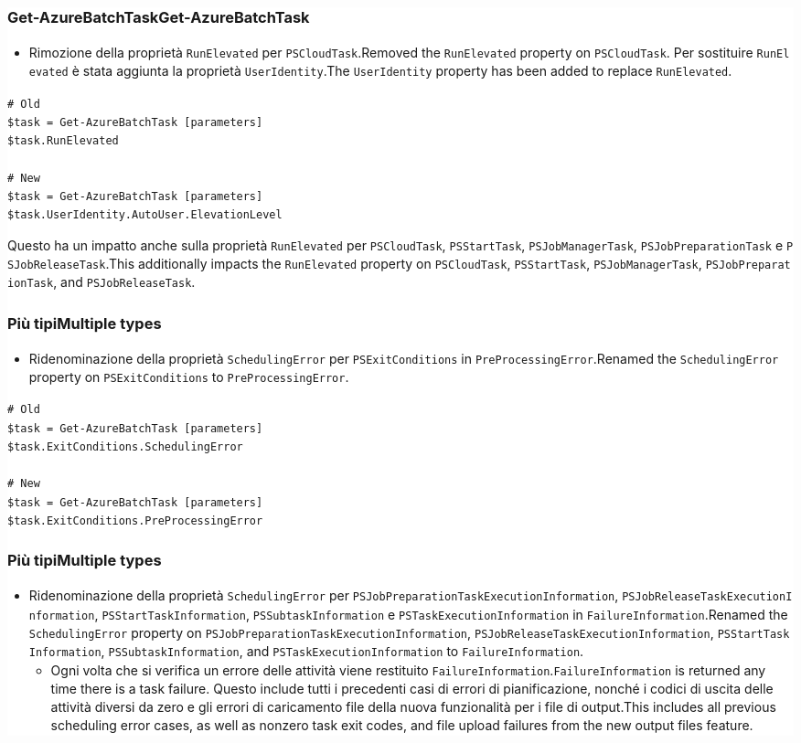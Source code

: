 ### <a name="get-azurebatchtask"></a><span data-ttu-id="6a0a6-135">**Get-AzureBatchTask**</span><span class="sxs-lookup"><span data-stu-id="6a0a6-135">**Get-AzureBatchTask**</span></span>
 - <span data-ttu-id="6a0a6-136">Rimozione della proprietà `RunElevated` per `PSCloudTask`.</span><span class="sxs-lookup"><span data-stu-id="6a0a6-136">Removed the `RunElevated` property on `PSCloudTask`.</span></span> <span data-ttu-id="6a0a6-137">Per sostituire `RunElevated` è stata aggiunta la proprietà `UserIdentity`.</span><span class="sxs-lookup"><span data-stu-id="6a0a6-137">The `UserIdentity` property has been added to replace `RunElevated`.</span></span>

```powershell-interactive
# Old
$task = Get-AzureBatchTask [parameters]
$task.RunElevated

# New
$task = Get-AzureBatchTask [parameters]
$task.UserIdentity.AutoUser.ElevationLevel
```

<span data-ttu-id="6a0a6-138">Questo ha un impatto anche sulla proprietà `RunElevated` per `PSCloudTask`, `PSStartTask`, `PSJobManagerTask`, `PSJobPreparationTask` e `PSJobReleaseTask`.</span><span class="sxs-lookup"><span data-stu-id="6a0a6-138">This additionally impacts the `RunElevated` property on `PSCloudTask`, `PSStartTask`, `PSJobManagerTask`, `PSJobPreparationTask`, and `PSJobReleaseTask`.</span></span>

### <a name="multiple-types"></a><span data-ttu-id="6a0a6-139">**Più tipi**</span><span class="sxs-lookup"><span data-stu-id="6a0a6-139">**Multiple types**</span></span>

- <span data-ttu-id="6a0a6-140">Ridenominazione della proprietà `SchedulingError` per `PSExitConditions` in `PreProcessingError`.</span><span class="sxs-lookup"><span data-stu-id="6a0a6-140">Renamed the `SchedulingError` property on `PSExitConditions` to `PreProcessingError`.</span></span>

```powershell-interactive
# Old
$task = Get-AzureBatchTask [parameters]
$task.ExitConditions.SchedulingError

# New
$task = Get-AzureBatchTask [parameters]
$task.ExitConditions.PreProcessingError
```

### <a name="multiple-types"></a><span data-ttu-id="6a0a6-141">**Più tipi**</span><span class="sxs-lookup"><span data-stu-id="6a0a6-141">**Multiple types**</span></span>

- <span data-ttu-id="6a0a6-142">Ridenominazione della proprietà `SchedulingError` per `PSJobPreparationTaskExecutionInformation`, `PSJobReleaseTaskExecutionInformation`, `PSStartTaskInformation`, `PSSubtaskInformation` e `PSTaskExecutionInformation` in `FailureInformation`.</span><span class="sxs-lookup"><span data-stu-id="6a0a6-142">Renamed the `SchedulingError` property on `PSJobPreparationTaskExecutionInformation`, `PSJobReleaseTaskExecutionInformation`, `PSStartTaskInformation`, `PSSubtaskInformation`, and `PSTaskExecutionInformation` to `FailureInformation`.</span></span>
  - <span data-ttu-id="6a0a6-143">Ogni volta che si verifica un errore delle attività viene restituito `FailureInformation`.</span><span class="sxs-lookup"><span data-stu-id="6a0a6-143">`FailureInformation` is returned any time there is a task failure.</span></span> <span data-ttu-id="6a0a6-144">Questo include tutti i precedenti casi di errori di pianificazione, nonché i codici di uscita delle attività diversi da zero e gli errori di caricamento file della nuova funzionalità per i file di output.</span><span class="sxs-lookup"><span data-stu-id="6a0a6-144">This includes all previous scheduling error cases, as well as nonzero task exit codes, and file upload failures from the new output files feature.</span></span>